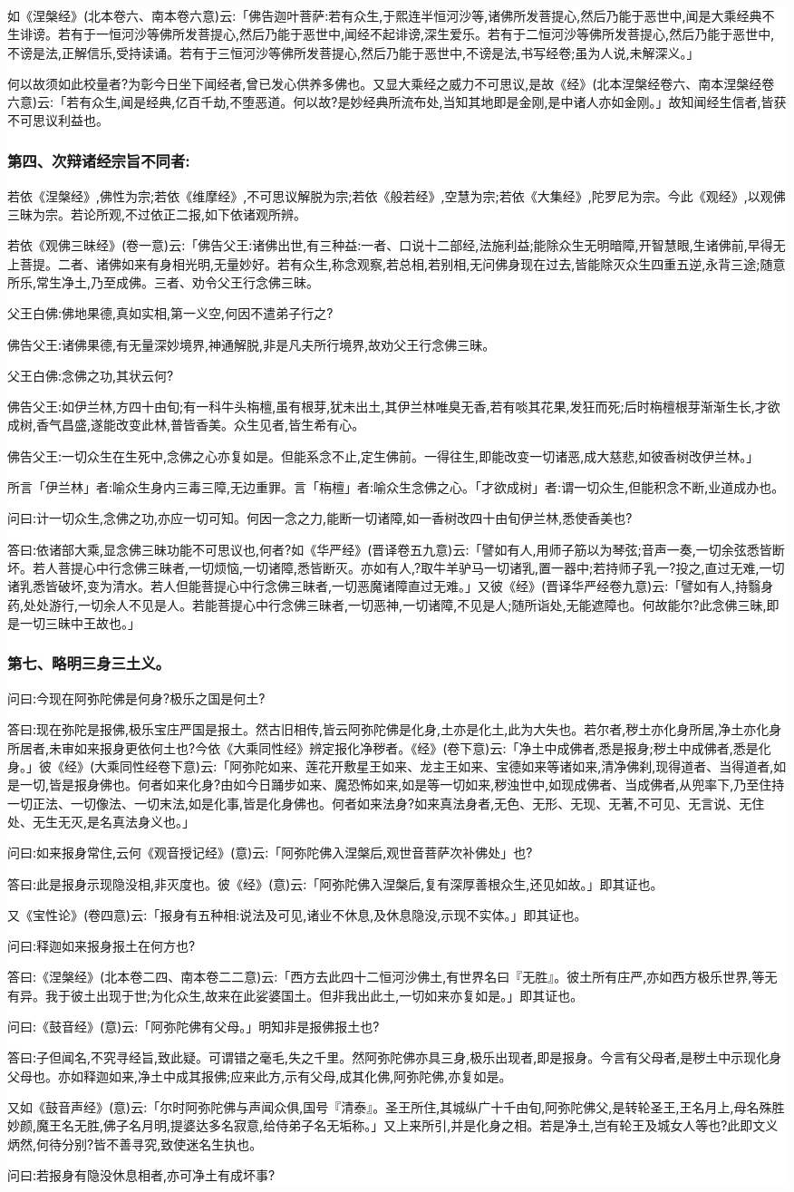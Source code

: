 如《涅槃经》(北本卷六、南本卷六意)云:「佛告迦叶菩萨:若有众生,于熙连半恒河沙等,诸佛所发菩提心,然后乃能于恶世中,闻是大乘经典不生诽谤。若有于一恒河沙等佛所发菩提心,然后乃能于恶世中,闻经不起诽谤,深生爱乐。若有于二恒河沙等佛所发菩提心,然后乃能于恶世中,不谤是法,正解信乐,受持读诵。若有于三恒河沙等佛所发菩提心,然后乃能于恶世中,不谤是法,书写经卷;虽为人说,未解深义。」

何以故须如此校量者?为彰今日坐下闻经者,曾已发心供养多佛也。又显大乘经之威力不可思议,是故《经》(北本涅槃经卷六、南本涅槃经卷六意)云:「若有众生,闻是经典,亿百千劫,不堕恶道。何以故?是妙经典所流布处,当知其地即是金刚,是中诸人亦如金刚。」故知闻经生信者,皆获不可思议利益也。

### 第四、次辩诸经宗旨不同者:

若依《涅槃经》,佛性为宗;若依《维摩经》,不可思议解脱为宗;若依《般若经》,空慧为宗;若依《大集经》,陀罗尼为宗。今此《观经》,以观佛三昧为宗。若论所观,不过依正二报,如下依诸观所辨。

若依《观佛三昧经》(卷一意)云:「佛告父王:诸佛出世,有三种益:一者、口说十二部经,法施利益;能除众生无明暗障,开智慧眼,生诸佛前,早得无上菩提。二者、诸佛如来有身相光明,无量妙好。若有众生,称念观察,若总相,若别相,无问佛身现在过去,皆能除灭众生四重五逆,永背三途;随意所乐,常生净土,乃至成佛。三者、劝令父王行念佛三昧。

父王白佛:佛地果德,真如实相,第一义空,何因不遣弟子行之?

佛告父王:诸佛果德,有无量深妙境界,神通解脱,非是凡夫所行境界,故劝父王行念佛三昧。

父王白佛:念佛之功,其状云何?

佛告父王:如伊兰林,方四十由旬;有一科牛头栴檀,虽有根芽,犹未出土,其伊兰林唯臭无香,若有啖其花果,发狂而死;后时栴檀根芽渐渐生长,才欲成树,香气昌盛,遂能改变此林,普皆香美。众生见者,皆生希有心。

佛告父王:一切众生在生死中,念佛之心亦复如是。但能系念不止,定生佛前。一得往生,即能改变一切诸恶,成大慈悲,如彼香树改伊兰林。」

所言「伊兰林」者:喻众生身内三毒三障,无边重罪。言「栴檀」者:喻众生念佛之心。「才欲成树」者:谓一切众生,但能积念不断,业道成办也。

问曰:计一切众生,念佛之功,亦应一切可知。何因一念之力,能断一切诸障,如一香树改四十由旬伊兰林,悉使香美也?

答曰:依诸部大乘,显念佛三昧功能不可思议也,何者?如《华严经》(晋译卷五九意)云:「譬如有人,用师子筋以为琴弦;音声一奏,一切余弦悉皆断坏。若人菩提心中行念佛三昧者,一切烦恼,一切诸障,悉皆断灭。亦如有人,?取牛羊驴马一切诸乳,置一器中;若持师子乳一?投之,直过无难,一切诸乳悉皆破坏,变为清水。若人但能菩提心中行念佛三昧者,一切恶魔诸障直过无难。」又彼《经》(晋译华严经卷九意)云:「譬如有人,持翳身药,处处游行,一切余人不见是人。若能菩提心中行念佛三昧者,一切恶神,一切诸障,不见是人;随所诣处,无能遮障也。何故能尔?此念佛三昧,即是一切三昧中王故也。」

### 第七、略明三身三土义。

问曰:今现在阿弥陀佛是何身?极乐之国是何土?

答曰:现在弥陀是报佛,极乐宝庄严国是报土。然古旧相传,皆云阿弥陀佛是化身,土亦是化土,此为大失也。若尔者,秽土亦化身所居,净土亦化身所居者,未审如来报身更依何土也?今依《大乘同性经》辨定报化净秽者。《经》(卷下意)云:「净土中成佛者,悉是报身;秽土中成佛者,悉是化身。」彼《经》(大乘同性经卷下意)云:「阿弥陀如来、莲花开敷星王如来、龙主王如来、宝德如来等诸如来,清净佛刹,现得道者、当得道者,如是一切,皆是报身佛也。何者如来化身?由如今日踊步如来、魔恐怖如来,如是等一切如来,秽浊世中,如现成佛者、当成佛者,从兜率下,乃至住持一切正法、一切像法、一切末法,如是化事,皆是化身佛也。何者如来法身?如来真法身者,无色、无形、无现、无著,不可见、无言说、无住处、无生无灭,是名真法身义也。」

问曰:如来报身常住,云何《观音授记经》(意)云:「阿弥陀佛入涅槃后,观世音菩萨次补佛处」也?

答曰:此是报身示现隐没相,非灭度也。彼《经》(意)云:「阿弥陀佛入涅槃后,复有深厚善根众生,还见如故。」即其证也。

又《宝性论》(卷四意)云:「报身有五种相:说法及可见,诸业不休息,及休息隐没,示现不实体。」即其证也。

问曰:释迦如来报身报土在何方也?

答曰:《涅槃经》(北本卷二四、南本卷二二意)云:「西方去此四十二恒河沙佛土,有世界名曰『无胜』。彼土所有庄严,亦如西方极乐世界,等无有异。我于彼土出现于世;为化众生,故来在此娑婆国土。但非我出此土,一切如来亦复如是。」即其证也。

问曰:《鼓音经》(意)云:「阿弥陀佛有父母。」明知非是报佛报土也?

答曰:子但闻名,不究寻经旨,致此疑。可谓错之毫毛,失之千里。然阿弥陀佛亦具三身,极乐出现者,即是报身。今言有父母者,是秽土中示现化身父母也。亦如释迦如来,净土中成其报佛;应来此方,示有父母,成其化佛,阿弥陀佛,亦复如是。

又如《鼓音声经》(意)云:「尔时阿弥陀佛与声闻众俱,国号『清泰』。圣王所住,其城纵广十千由旬,阿弥陀佛父,是转轮圣王,王名月上,母名殊胜妙颜,魔王名无胜,佛子名月明,提婆达多名寂意,给侍弟子名无垢称。」又上来所引,并是化身之相。若是净土,岂有轮王及城女人等也?此即文义炳然,何待分别?皆不善寻究,致使迷名生执也。

问曰:若报身有隐没休息相者,亦可净土有成坏事?

